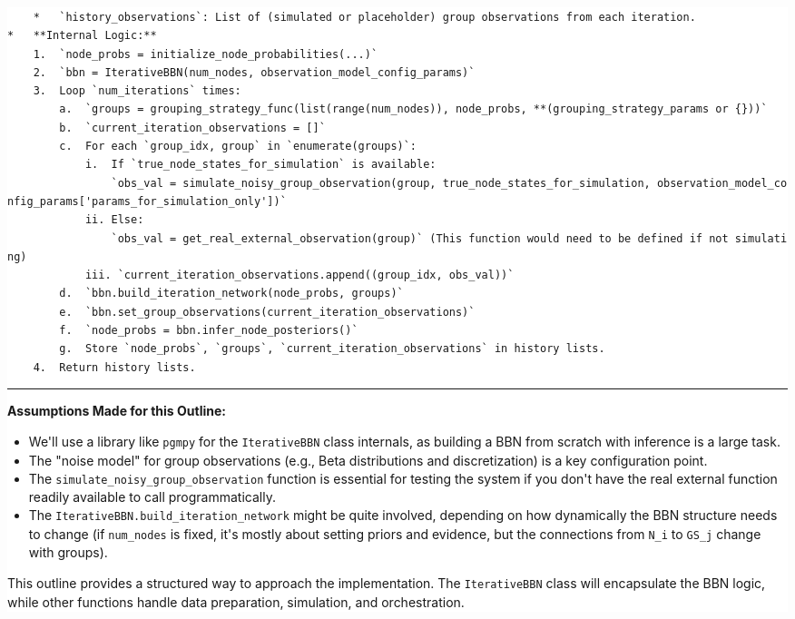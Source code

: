         *   `history_observations`: List of (simulated or placeholder) group observations from each iteration.
    *   **Internal Logic:**
        1.  `node_probs = initialize_node_probabilities(...)`
        2.  `bbn = IterativeBBN(num_nodes, observation_model_config_params)`
        3.  Loop `num_iterations` times:
            a.  `groups = grouping_strategy_func(list(range(num_nodes)), node_probs, **(grouping_strategy_params or {}))`
            b.  `current_iteration_observations = []`
            c.  For each `group_idx, group` in `enumerate(groups)`:
                i.  If `true_node_states_for_simulation` is available:
                    `obs_val = simulate_noisy_group_observation(group, true_node_states_for_simulation, observation_model_config_params['params_for_simulation_only'])`
                ii. Else:
                    `obs_val = get_real_external_observation(group)` (This function would need to be defined if not simulating)
                iii. `current_iteration_observations.append((group_idx, obs_val))`
            d.  `bbn.build_iteration_network(node_probs, groups)`
            e.  `bbn.set_group_observations(current_iteration_observations)`
            f.  `node_probs = bbn.infer_node_posteriors()`
            g.  Store `node_probs`, `groups`, `current_iteration_observations` in history lists.
        4.  Return history lists.

---

**Assumptions Made for this Outline:**

*   We'll use a library like `pgmpy` for the `IterativeBBN` class internals, as building a BBN from scratch with inference is a large task.
*   The "noise model" for group observations (e.g., Beta distributions and discretization) is a key configuration point.
*   The `simulate_noisy_group_observation` function is essential for testing the system if you don't have the real external function readily available to call programmatically.
*   The `IterativeBBN.build_iteration_network` might be quite involved, depending on how dynamically the BBN structure needs to change (if `num_nodes` is fixed, it's mostly about setting priors and evidence, but the connections from `N_i` to `GS_j` change with groups).

This outline provides a structured way to approach the implementation. The `IterativeBBN` class will encapsulate the BBN logic, while other functions handle data preparation, simulation, and orchestration.